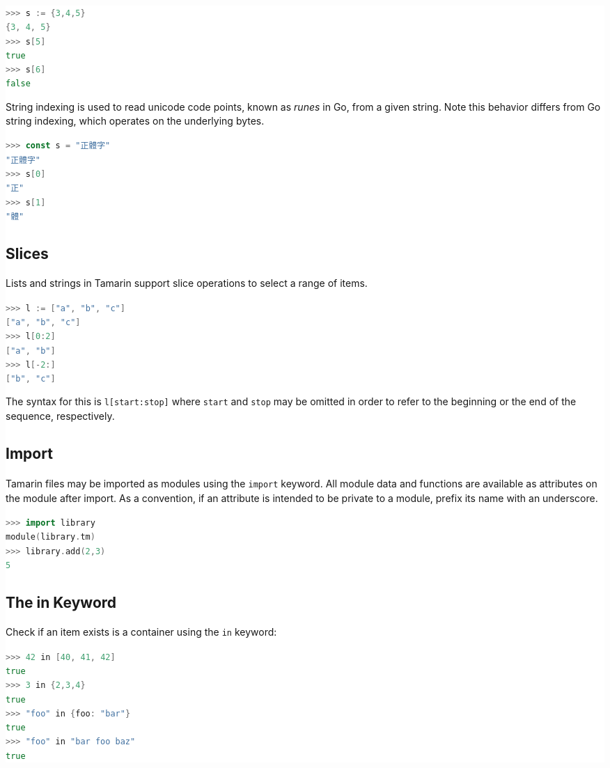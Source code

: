 ```go
>>> s := {3,4,5}
{3, 4, 5}
>>> s[5]
true
>>> s[6]
false
```

String indexing is used to read unicode code points, known as _runes_ in Go,
from a given string. Note this behavior differs from Go string indexing, which
operates on the underlying bytes.

```go
>>> const s = "正體字"
"正體字"
>>> s[0]
"正"
>>> s[1]
"體"
```

## Slices

Lists and strings in Tamarin support slice operations to select a range of items.

```go
>>> l := ["a", "b", "c"]
["a", "b", "c"]
>>> l[0:2]
["a", "b"]
>>> l[-2:]
["b", "c"]
```

The syntax for this is `l[start:stop]` where `start` and `stop` may be omitted
in order to refer to the beginning or the end of the sequence, respectively.

## Import

Tamarin files may be imported as modules using the `import` keyword. All module
data and functions are available as attributes on the module after import. As a
convention, if an attribute is intended to be private to a module, prefix its
name with an underscore.

```go
>>> import library
module(library.tm)
>>> library.add(2,3)
5
```

## The in Keyword

Check if an item exists is a container using the `in` keyword:

```go
>>> 42 in [40, 41, 42]
true
>>> 3 in {2,3,4}
true
>>> "foo" in {foo: "bar"}
true
>>> "foo" in "bar foo baz"
true
```

